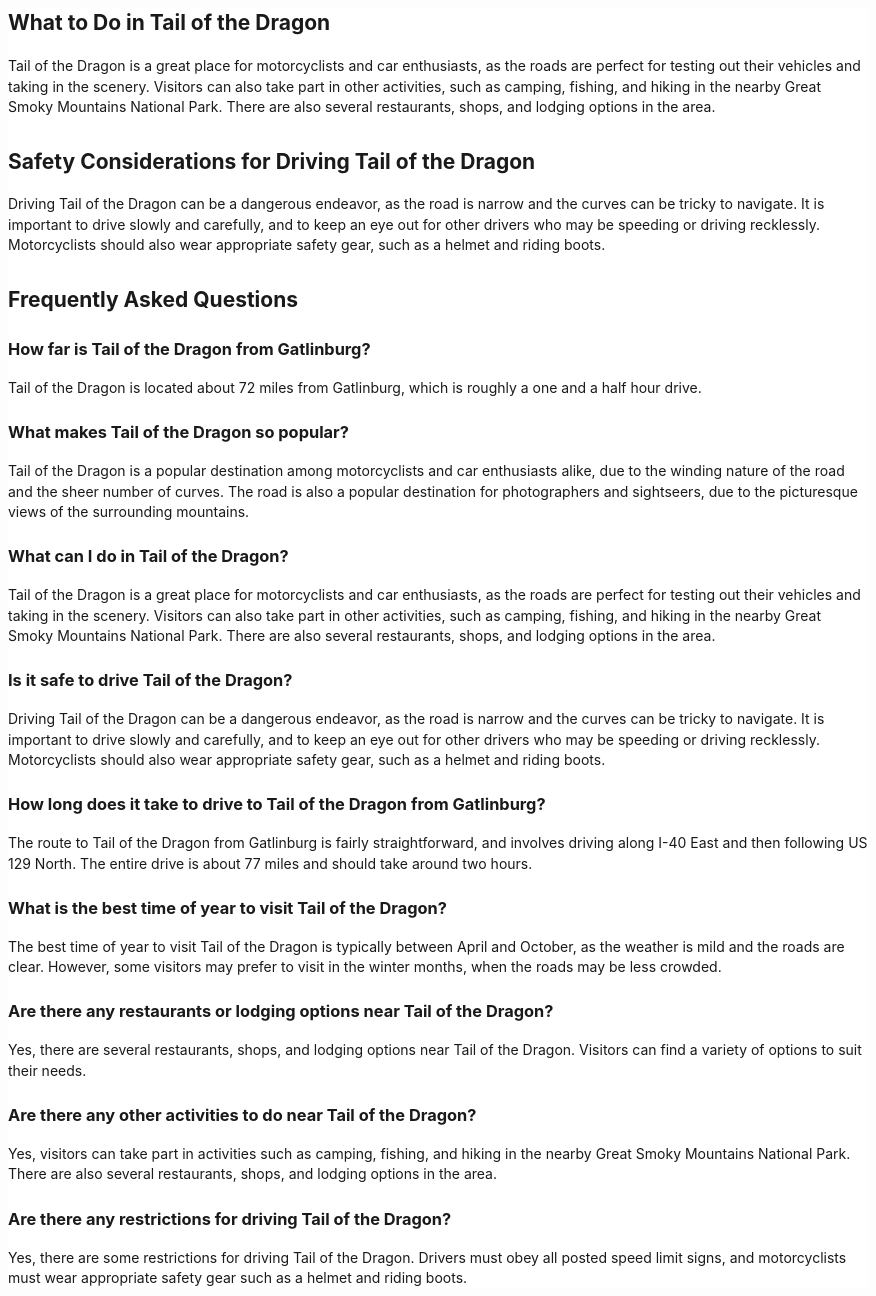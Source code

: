 <h2>What to Do in Tail of the Dragon</h2>

Tail of the Dragon is a great place for motorcyclists and car enthusiasts, as the roads are perfect for testing out their vehicles and taking in the scenery. Visitors can also take part in other activities, such as camping, fishing, and hiking in the nearby Great Smoky Mountains National Park. There are also several restaurants, shops, and lodging options in the area.

<h2>Safety Considerations for Driving Tail of the Dragon</h2>

Driving Tail of the Dragon can be a dangerous endeavor, as the road is narrow and the curves can be tricky to navigate. It is important to drive slowly and carefully, and to keep an eye out for other drivers who may be speeding or driving recklessly. Motorcyclists should also wear appropriate safety gear, such as a helmet and riding boots.

<h2>Frequently Asked Questions</h2>

<h3>How far is Tail of the Dragon from Gatlinburg?</h3>
Tail of the Dragon is located about 72 miles from Gatlinburg, which is roughly a one and a half hour drive.

<h3>What makes Tail of the Dragon so popular?</h3>
Tail of the Dragon is a popular destination among motorcyclists and car enthusiasts alike, due to the winding nature of the road and the sheer number of curves. The road is also a popular destination for photographers and sightseers, due to the picturesque views of the surrounding mountains.

<h3>What can I do in Tail of the Dragon?</h3>
Tail of the Dragon is a great place for motorcyclists and car enthusiasts, as the roads are perfect for testing out their vehicles and taking in the scenery. Visitors can also take part in other activities, such as camping, fishing, and hiking in the nearby Great Smoky Mountains National Park. There are also several restaurants, shops, and lodging options in the area.

<h3>Is it safe to drive Tail of the Dragon?</h3>
Driving Tail of the Dragon can be a dangerous endeavor, as the road is narrow and the curves can be tricky to navigate. It is important to drive slowly and carefully, and to keep an eye out for other drivers who may be speeding or driving recklessly. Motorcyclists should also wear appropriate safety gear, such as a helmet and riding boots.

<h3>How long does it take to drive to Tail of the Dragon from Gatlinburg?</h3>
The route to Tail of the Dragon from Gatlinburg is fairly straightforward, and involves driving along I-40 East and then following US 129 North. The entire drive is about 77 miles and should take around two hours.

<h3>What is the best time of year to visit Tail of the Dragon?</h3>
The best time of year to visit Tail of the Dragon is typically between April and October, as the weather is mild and the roads are clear. However, some visitors may prefer to visit in the winter months, when the roads may be less crowded.

<h3>Are there any restaurants or lodging options near Tail of the Dragon?</h3>
Yes, there are several restaurants, shops, and lodging options near Tail of the Dragon. Visitors can find a variety of options to suit their needs.

<h3>Are there any other activities to do near Tail of the Dragon?</h3>
Yes, visitors can take part in activities such as camping, fishing, and hiking in the nearby Great Smoky Mountains National Park. There are also several restaurants, shops, and lodging options in the area.

<h3>Are there any restrictions for driving Tail of the Dragon?</h3>
Yes, there are some restrictions for driving Tail of the Dragon. Drivers must obey all posted speed limit signs, and motorcyclists must wear appropriate safety gear such as a helmet and riding boots.
